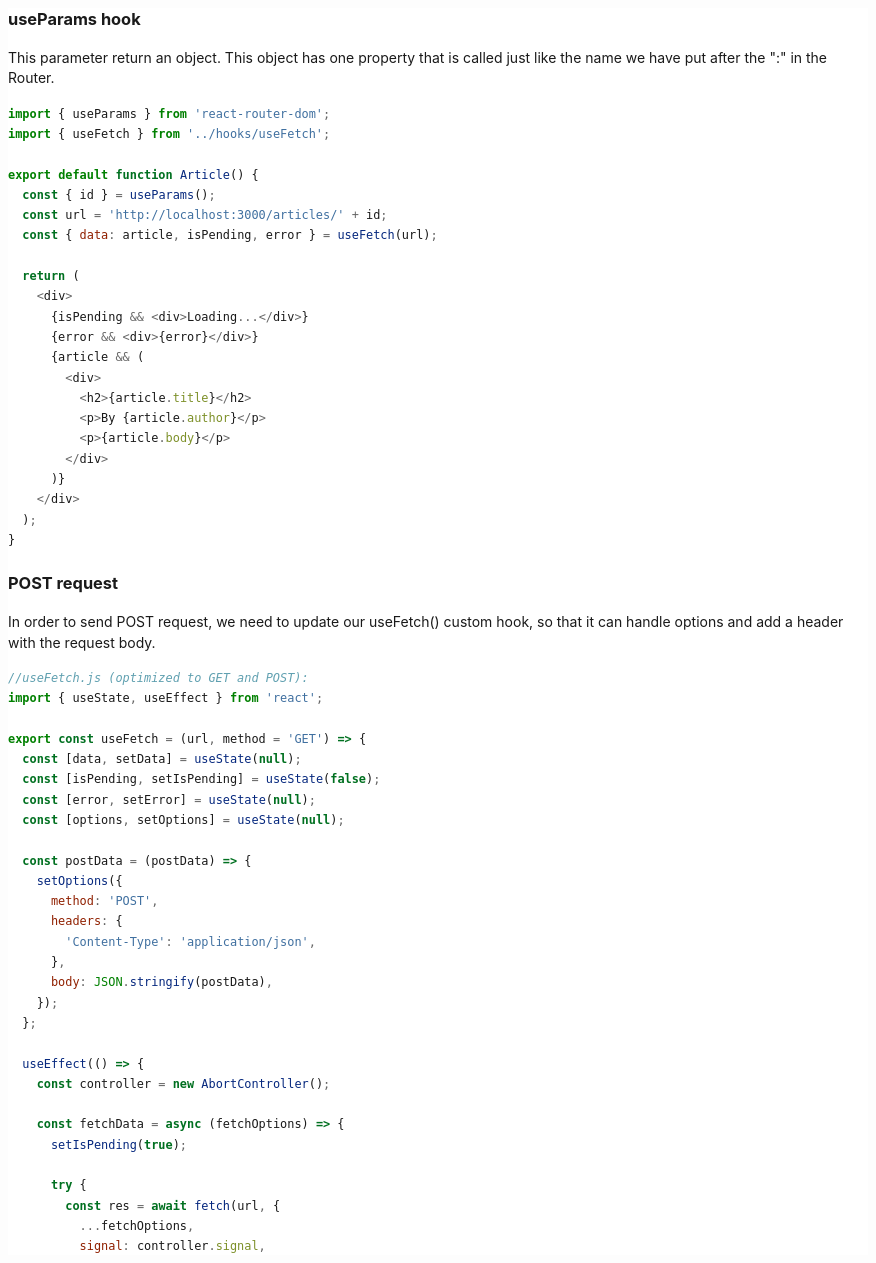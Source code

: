 ### useParams hook

This parameter return an object. This object has one property that is called just like the name we have put after the ":" in the Router.

```js
import { useParams } from 'react-router-dom';
import { useFetch } from '../hooks/useFetch';

export default function Article() {
  const { id } = useParams();
  const url = 'http://localhost:3000/articles/' + id;
  const { data: article, isPending, error } = useFetch(url);

  return (
    <div>
      {isPending && <div>Loading...</div>}
      {error && <div>{error}</div>}
      {article && (
        <div>
          <h2>{article.title}</h2>
          <p>By {article.author}</p>
          <p>{article.body}</p>
        </div>
      )}
    </div>
  );
}
```

### POST request

In order to send POST request, we need to update our useFetch() custom hook, so that it can handle options and add a header with the request body.

```js
//useFetch.js (optimized to GET and POST):
import { useState, useEffect } from 'react';

export const useFetch = (url, method = 'GET') => {
  const [data, setData] = useState(null);
  const [isPending, setIsPending] = useState(false);
  const [error, setError] = useState(null);
  const [options, setOptions] = useState(null);

  const postData = (postData) => {
    setOptions({
      method: 'POST',
      headers: {
        'Content-Type': 'application/json',
      },
      body: JSON.stringify(postData),
    });
  };

  useEffect(() => {
    const controller = new AbortController();

    const fetchData = async (fetchOptions) => {
      setIsPending(true);

      try {
        const res = await fetch(url, {
          ...fetchOptions,
          signal: controller.signal,
```